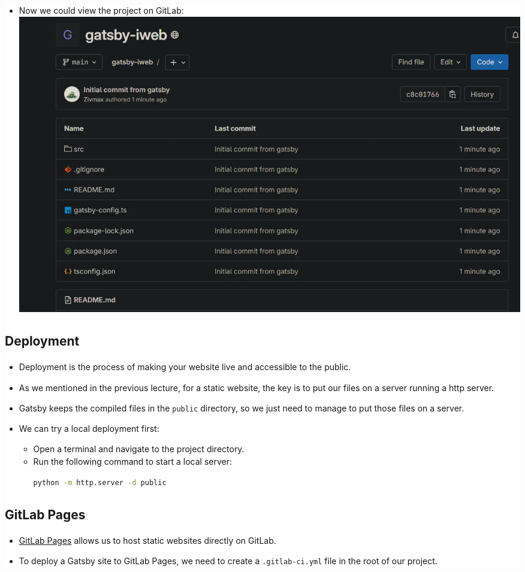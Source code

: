 * Now we could view the project on GitLab:
  ![](./images/gitlab-first-push.webp)

## Deployment

* Deployment is the process of making your website live and accessible to the public.

* As we mentioned in the previous lecture, for a static website, the key is to put our files on a server running a http server.

* Gatsby keeps the compiled files in the `public` directory, so we just need to manage to put those files on a server.

* We can try a local deployment first:
  * Open a terminal and navigate to the project directory.
  * Run the following command to start a local server:
    ```bash
    python -m http.server -d public
    ```

## GitLab Pages

* [GitLab Pages](https://docs.gitlab.com/ee/user/project/pages/) allows us to host static websites directly on GitLab.

* To deploy a Gatsby site to GitLab Pages, we need to create a `.gitlab-ci.yml` file in the root of our project.

